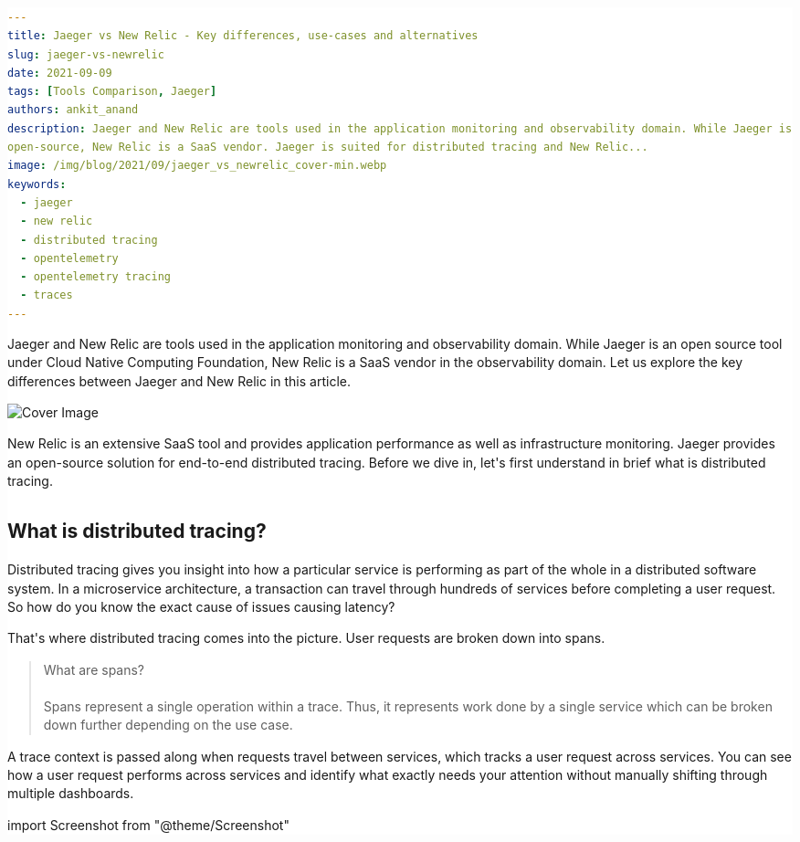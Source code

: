 ```yaml
---
title: Jaeger vs New Relic - Key differences, use-cases and alternatives
slug: jaeger-vs-newrelic
date: 2021-09-09
tags: [Tools Comparison, Jaeger]
authors: ankit_anand
description: Jaeger and New Relic are tools used in the application monitoring and observability domain. While Jaeger is open-source, New Relic is a SaaS vendor. Jaeger is suited for distributed tracing and New Relic...
image: /img/blog/2021/09/jaeger_vs_newrelic_cover-min.webp
keywords:
  - jaeger
  - new relic
  - distributed tracing
  - opentelemetry
  - opentelemetry tracing
  - traces
---
```

<head>
  <link rel="canonical" href="https://signoz.io/blog/jaeger-vs-newrelic/"/>
</head>

Jaeger and New Relic are tools used in the application monitoring and observability domain. While Jaeger is an open source tool under Cloud Native Computing Foundation, New Relic is a SaaS vendor in the observability domain. Let us explore the key differences between Jaeger and New Relic in this article.



![Cover Image](/img/blog/2021/09/jaeger_vs_newrelic_cover-min.webp)

New Relic is an extensive SaaS tool and provides application performance as well as infrastructure monitoring. Jaeger provides an open-source solution for end-to-end distributed tracing. Before we dive in, let's first understand in brief what is distributed tracing.

## What is distributed tracing?
Distributed tracing gives you insight into how a particular service is performing as part of the whole in a distributed software system. In a microservice architecture, a transaction can travel through hundreds of services before completing a user request. So how do you know the exact cause of issues causing latency?

That's where distributed tracing comes into the picture. User requests are broken down into spans.

> What are spans?<br></br>
> Spans represent a single operation within a trace. Thus, it represents work done by a single service which can be broken down further depending on the use case.

A trace context is passed along when requests travel between services, which tracks a user request across services. You can see how a user request performs across services and identify what exactly needs your attention without manually shifting through multiple dashboards.

import Screenshot from "@theme/Screenshot"
